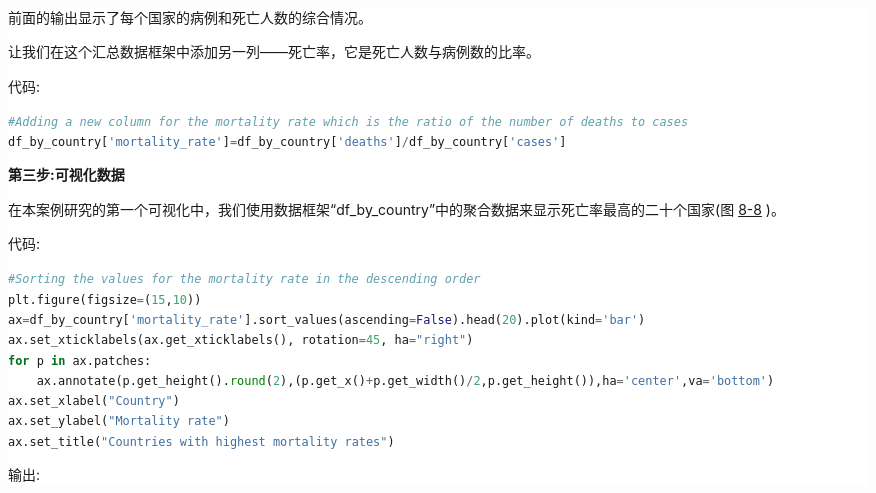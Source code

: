 前面的输出显示了每个国家的病例和死亡人数的综合情况。

让我们在这个汇总数据框架中添加另一列——死亡率，它是死亡人数与病例数的比率。

代码:

```py
#Adding a new column for the mortality rate which is the ratio of the number of deaths to cases
df_by_country['mortality_rate']=df_by_country['deaths']/df_by_country['cases']

```

**第三步:可视化数据**

在本案例研究的第一个可视化中，我们使用数据框架“df_by_country”中的聚合数据来显示死亡率最高的二十个国家(图 [8-8](#Fig8) )。

代码:

```py
#Sorting the values for the mortality rate in the descending order
plt.figure(figsize=(15,10))
ax=df_by_country['mortality_rate'].sort_values(ascending=False).head(20).plot(kind='bar')
ax.set_xticklabels(ax.get_xticklabels(), rotation=45, ha="right")
for p in ax.patches:
    ax.annotate(p.get_height().round(2),(p.get_x()+p.get_width()/2,p.get_height()),ha='center',va='bottom')
ax.set_xlabel("Country")
ax.set_ylabel("Mortality rate")
ax.set_title("Countries with highest mortality rates")

```

输出:
